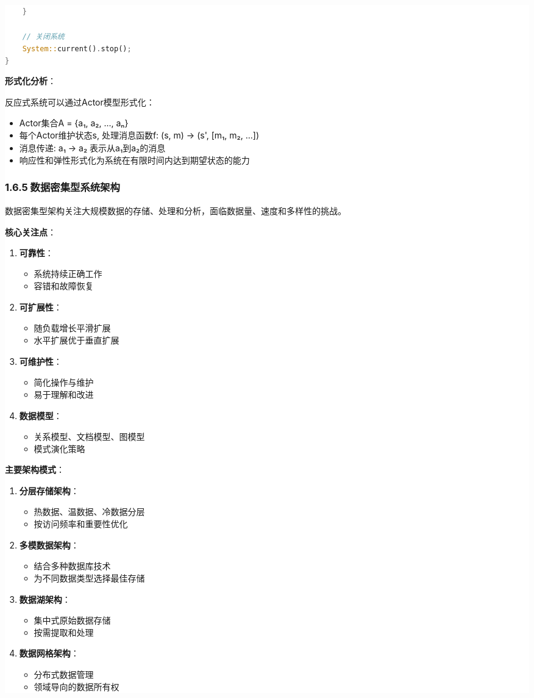 ```rust
    }
  
    // 关闭系统
    System::current().stop();
}

```

**形式化分析**：

反应式系统可以通过Actor模型形式化：

- Actor集合A = {a₁, a₂, ..., aₙ}
- 每个Actor维护状态s, 处理消息函数f: (s, m) → (s', [m₁, m₂, ...])
- 消息传递:  a₁ → a₂ 表示从a₁到a₂的消息
- 响应性和弹性形式化为系统在有限时间内达到期望状态的能力

### 1.6.5 数据密集型系统架构

数据密集型架构关注大规模数据的存储、处理和分析，面临数据量、速度和多样性的挑战。

**核心关注点**：

1. **可靠性**：
   - 系统持续正确工作
   - 容错和故障恢复

2. **可扩展性**：
   - 随负载增长平滑扩展
   - 水平扩展优于垂直扩展

3. **可维护性**：
   - 简化操作与维护
   - 易于理解和改进

4. **数据模型**：
   - 关系模型、文档模型、图模型
   - 模式演化策略

**主要架构模式**：

1. **分层存储架构**：
   - 热数据、温数据、冷数据分层
   - 按访问频率和重要性优化

2. **多模数据架构**：
   - 结合多种数据库技术
   - 为不同数据类型选择最佳存储

3. **数据湖架构**：
   - 集中式原始数据存储
   - 按需提取和处理

4. **数据网格架构**：
   - 分布式数据管理
   - 领域导向的数据所有权
